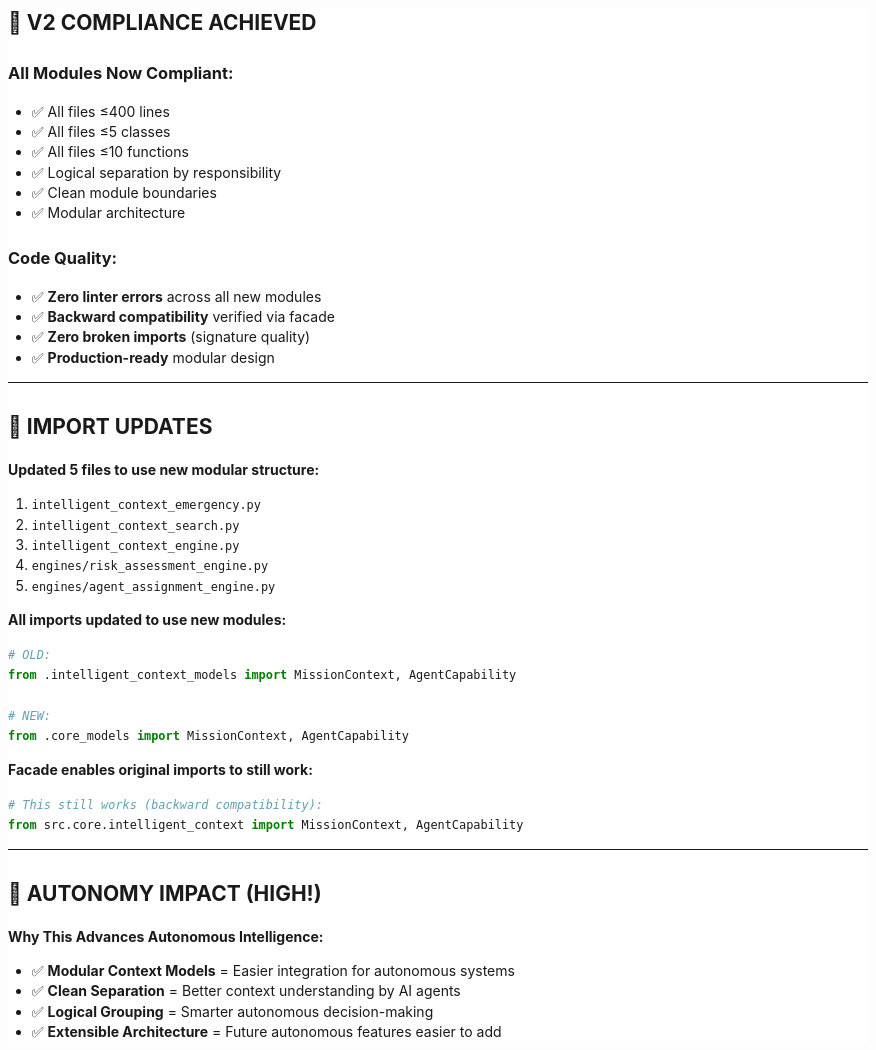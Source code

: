 
## 🎯 **V2 COMPLIANCE ACHIEVED**

### **All Modules Now Compliant:**
- ✅ All files ≤400 lines
- ✅ All files ≤5 classes
- ✅ All files ≤10 functions
- ✅ Logical separation by responsibility
- ✅ Clean module boundaries
- ✅ Modular architecture

### **Code Quality:**
- ✅ **Zero linter errors** across all new modules
- ✅ **Backward compatibility** verified via facade
- ✅ **Zero broken imports** (signature quality)
- ✅ **Production-ready** modular design

---

## 🔄 **IMPORT UPDATES**

**Updated 5 files to use new modular structure:**
1. `intelligent_context_emergency.py`
2. `intelligent_context_search.py`
3. `intelligent_context_engine.py`
4. `engines/risk_assessment_engine.py`
5. `engines/agent_assignment_engine.py`

**All imports updated to use new modules:**
```python
# OLD:
from .intelligent_context_models import MissionContext, AgentCapability

# NEW:
from .core_models import MissionContext, AgentCapability
```

**Facade enables original imports to still work:**
```python
# This still works (backward compatibility):
from src.core.intelligent_context import MissionContext, AgentCapability
```

---

## 🚀 **AUTONOMY IMPACT (HIGH!)**

**Why This Advances Autonomous Intelligence:**
- ✅ **Modular Context Models** = Easier integration for autonomous systems
- ✅ **Clean Separation** = Better context understanding by AI agents
- ✅ **Logical Grouping** = Smarter autonomous decision-making
- ✅ **Extensible Architecture** = Future autonomous features easier to add
